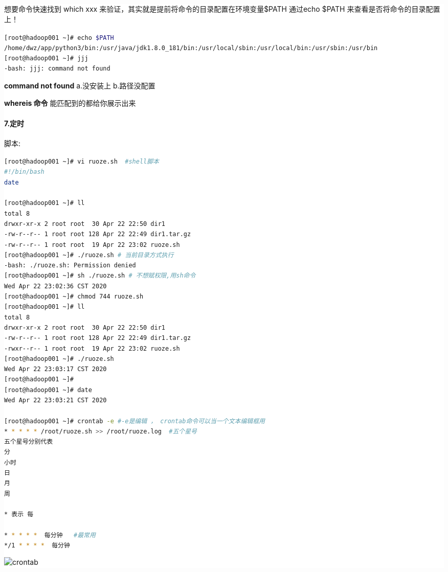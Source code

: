 想要命令快速找到  which xxx 来验证，其实就是提前将命令的目录配置在环境变量$PATH
通过echo $PATH 来查看是否将命令的目录配置上！
```bash
[root@hadoop001 ~]# echo $PATH
/home/dwz/app/python3/bin:/usr/java/jdk1.8.0_181/bin:/usr/local/sbin:/usr/local/bin:/usr/sbin:/usr/bin
[root@hadoop001 ~]# jjj
-bash: jjj: command not found
```

**command not found**
 a.没安装上
 b.路径没配置

**whereis 命令** 能匹配到的都给你展示出来

#### 7.定时 
 脚本:
```bash
[root@hadoop001 ~]# vi ruoze.sh  #shell脚本
#!/bin/bash
date

[root@hadoop001 ~]# ll
total 8
drwxr-xr-x 2 root root  30 Apr 22 22:50 dir1
-rw-r--r-- 1 root root 128 Apr 22 22:49 dir1.tar.gz
-rw-r--r-- 1 root root  19 Apr 22 23:02 ruoze.sh
[root@hadoop001 ~]# ./ruoze.sh # 当前目录方式执行
-bash: ./ruoze.sh: Permission denied
[root@hadoop001 ~]# sh ./ruoze.sh # 不想赋权限,用sh命令
Wed Apr 22 23:02:36 CST 2020
[root@hadoop001 ~]# chmod 744 ruoze.sh
[root@hadoop001 ~]# ll
total 8
drwxr-xr-x 2 root root  30 Apr 22 22:50 dir1
-rw-r--r-- 1 root root 128 Apr 22 22:49 dir1.tar.gz
-rwxr--r-- 1 root root  19 Apr 22 23:02 ruoze.sh
[root@hadoop001 ~]# ./ruoze.sh 
Wed Apr 22 23:03:17 CST 2020
[root@hadoop001 ~]# 
[root@hadoop001 ~]# date
Wed Apr 22 23:03:21 CST 2020

[root@hadoop001 ~]# crontab -e #-e是编辑 ， crontab命令可以当一个文本编辑框用
* * * * * /root/ruoze.sh >> /root/ruoze.log  #五个星号
五个星号分别代表
分
小时
日
月
周

* 表示 每

* * * * *  每分钟   #最常用
*/1 * * * *  每分钟
```
![crontab](https://i.loli.net/2020/06/11/TVDcle74XAqx25s.png)
